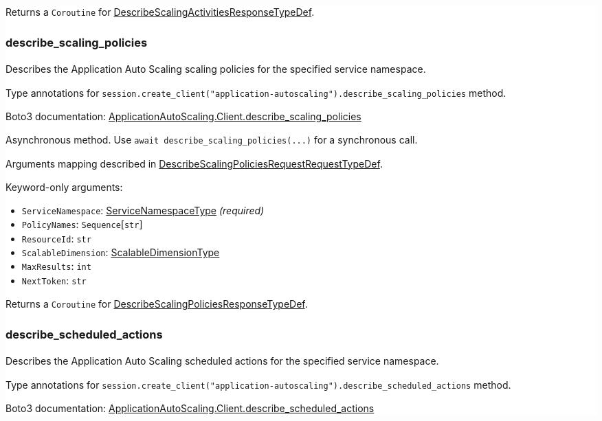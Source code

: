 Returns a `Coroutine` for
[DescribeScalingActivitiesResponseTypeDef](./type_defs.md#describescalingactivitiesresponsetypedef).

<a id="describe\_scaling\_policies"></a>

### describe_scaling_policies

Describes the Application Auto Scaling scaling policies for the specified
service namespace.

Type annotations for
`session.create_client("application-autoscaling").describe_scaling_policies`
method.

Boto3 documentation:
[ApplicationAutoScaling.Client.describe_scaling_policies](https://boto3.amazonaws.com/v1/documentation/api/latest/reference/services/application-autoscaling.html#ApplicationAutoScaling.Client.describe_scaling_policies)

Asynchronous method. Use `await describe_scaling_policies(...)` for a
synchronous call.

Arguments mapping described in
[DescribeScalingPoliciesRequestRequestTypeDef](./type_defs.md#describescalingpoliciesrequestrequesttypedef).

Keyword-only arguments:

- `ServiceNamespace`:
  [ServiceNamespaceType](./literals.md#servicenamespacetype) *(required)*
- `PolicyNames`: `Sequence`\[`str`\]
- `ResourceId`: `str`
- `ScalableDimension`:
  [ScalableDimensionType](./literals.md#scalabledimensiontype)
- `MaxResults`: `int`
- `NextToken`: `str`

Returns a `Coroutine` for
[DescribeScalingPoliciesResponseTypeDef](./type_defs.md#describescalingpoliciesresponsetypedef).

<a id="describe\_scheduled\_actions"></a>

### describe_scheduled_actions

Describes the Application Auto Scaling scheduled actions for the specified
service namespace.

Type annotations for
`session.create_client("application-autoscaling").describe_scheduled_actions`
method.

Boto3 documentation:
[ApplicationAutoScaling.Client.describe_scheduled_actions](https://boto3.amazonaws.com/v1/documentation/api/latest/reference/services/application-autoscaling.html#ApplicationAutoScaling.Client.describe_scheduled_actions)
